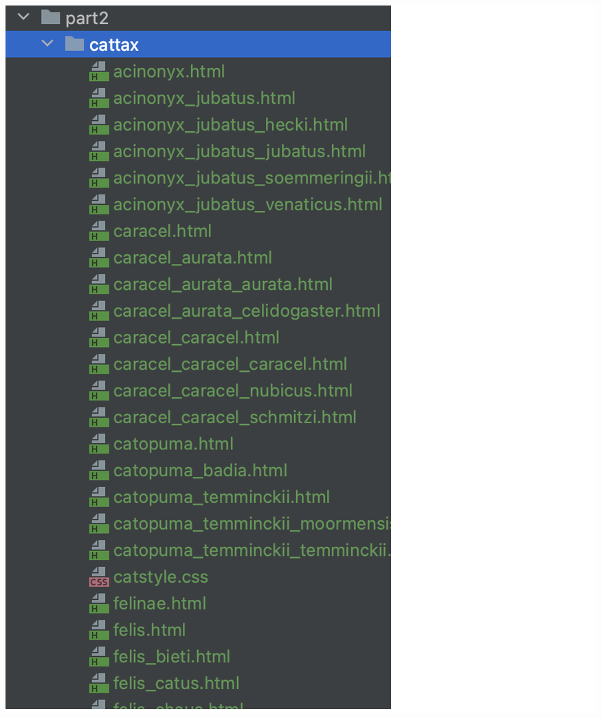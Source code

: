 ![截屏2023-04-19 17.28.23.png](6%201%20Web%20crawling%20f0d5ddf1f7314956adedd13a445f6279/%25E6%2588%25AA%25E5%25B1%258F2023-04-19_17.28.23.png)
